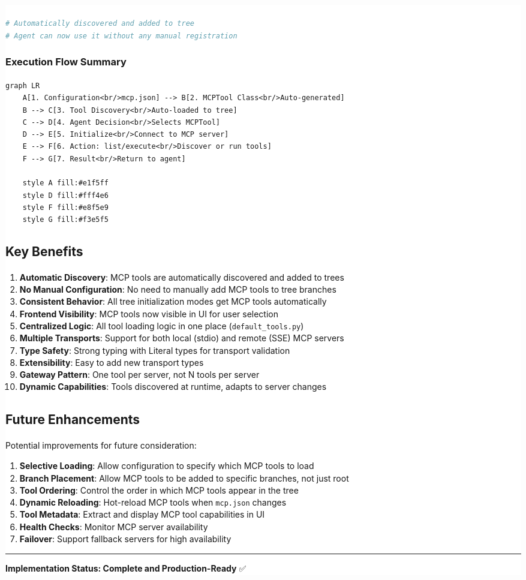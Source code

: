 ```python

# Automatically discovered and added to tree
# Agent can now use it without any manual registration
```

### Execution Flow Summary

```mermaid
graph LR
    A[1. Configuration<br/>mcp.json] --> B[2. MCPTool Class<br/>Auto-generated]
    B --> C[3. Tool Discovery<br/>Auto-loaded to tree]
    C --> D[4. Agent Decision<br/>Selects MCPTool]
    D --> E[5. Initialize<br/>Connect to MCP server]
    E --> F[6. Action: list/execute<br/>Discover or run tools]
    F --> G[7. Result<br/>Return to agent]
    
    style A fill:#e1f5ff
    style D fill:#fff4e6
    style F fill:#e8f5e9
    style G fill:#f3e5f5
```

## Key Benefits

1. **Automatic Discovery**: MCP tools are automatically discovered and added to trees
2. **No Manual Configuration**: No need to manually add MCP tools to tree branches
3. **Consistent Behavior**: All tree initialization modes get MCP tools automatically
4. **Frontend Visibility**: MCP tools now visible in UI for user selection
5. **Centralized Logic**: All tool loading logic in one place (`default_tools.py`)
6. **Multiple Transports**: Support for both local (stdio) and remote (SSE) MCP servers
7. **Type Safety**: Strong typing with Literal types for transport validation
8. **Extensibility**: Easy to add new transport types
9. **Gateway Pattern**: One tool per server, not N tools per server
10. **Dynamic Capabilities**: Tools discovered at runtime, adapts to server changes

## Future Enhancements

Potential improvements for future consideration:

1. **Selective Loading**: Allow configuration to specify which MCP tools to load
2. **Branch Placement**: Allow MCP tools to be added to specific branches, not just root
3. **Tool Ordering**: Control the order in which MCP tools appear in the tree
4. **Dynamic Reloading**: Hot-reload MCP tools when `mcp.json` changes
5. **Tool Metadata**: Extract and display MCP tool capabilities in UI
6. **Health Checks**: Monitor MCP server availability
7. **Failover**: Support fallback servers for high availability

---

**Implementation Status: Complete and Production-Ready** ✅



